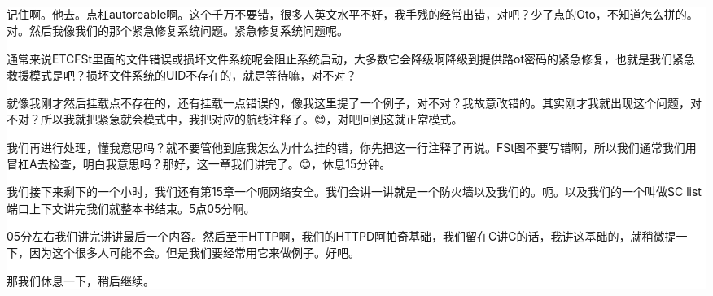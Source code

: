 记住啊。他去。点杠autoreable啊。这个千万不要错，很多人英文水平不好，我手残的经常出错，对吧？少了点的Oto，不知道怎么拼的。对。然后我像我们的那个紧急修复系统问题。紧急修复系统问题呢。

通常来说ETCFSt里面的文件错误或损坏文件系统呢会阻止系统启动，大多数它会降级啊降级到提供路ot密码的紧急修复，也就是我们紧急救援模式是吧？损坏文件系统的UID不存在的，就是等待嘛，对不对？

就像我刚才然后挂载点不存在的，还有挂载一点错误的，像我这里提了一个例子，对不对？我故意改错的。其实刚才我就出现这个问题，对不对？所以我就把紧急就会模式中，我把对应的航线注释了。😊，对吧回到这就正常模式。

我们再进行处理，懂我意思吗？就不要管他到底我怎么为什么挂的错，你先把这一行注释了再说。FSt图不要写错啊，所以我们通常我们用冒杠A去检查，明白我意思吗？那好，这一章我们讲完了。😊，休息15分钟。

我们接下来剩下的一个小时，我们还有第15章一个呃网络安全。我们会讲一讲就是一个防火墙以及我们的。呃。以及我们的一个叫做SC list端口上下文讲完我们就整本书结束。5点05分啊。

05分左右我们讲完讲讲最后一个内容。然后至于HTTP啊，我们的HTTPD阿帕奇基础，我们留在C讲C的话，我讲这基础的，就稍微提一下，因为这个很多人可能不会。但是我们要经常用它来做例子。好吧。

那我们休息一下，稍后继续。